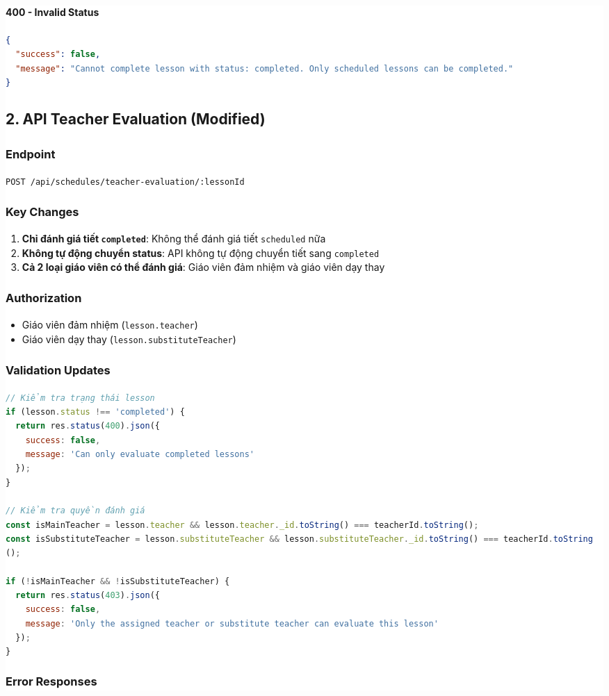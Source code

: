 #### 400 - Invalid Status
```json
{
  "success": false,
  "message": "Cannot complete lesson with status: completed. Only scheduled lessons can be completed."
}
```

## 2. API Teacher Evaluation (Modified)

### Endpoint
```
POST /api/schedules/teacher-evaluation/:lessonId
```

### Key Changes
1. **Chỉ đánh giá tiết `completed`**: Không thể đánh giá tiết `scheduled` nữa
2. **Không tự động chuyển status**: API không tự động chuyển tiết sang `completed`
3. **Cả 2 loại giáo viên có thể đánh giá**: Giáo viên đảm nhiệm và giáo viên dạy thay

### Authorization
- Giáo viên đảm nhiệm (`lesson.teacher`)
- Giáo viên dạy thay (`lesson.substituteTeacher`)

### Validation Updates
```javascript
// Kiểm tra trạng thái lesson
if (lesson.status !== 'completed') {
  return res.status(400).json({
    success: false,
    message: 'Can only evaluate completed lessons'
  });
}

// Kiểm tra quyền đánh giá
const isMainTeacher = lesson.teacher && lesson.teacher._id.toString() === teacherId.toString();
const isSubstituteTeacher = lesson.substituteTeacher && lesson.substituteTeacher._id.toString() === teacherId.toString();

if (!isMainTeacher && !isSubstituteTeacher) {
  return res.status(403).json({
    success: false,
    message: 'Only the assigned teacher or substitute teacher can evaluate this lesson'
  });
}
```

### Error Responses
